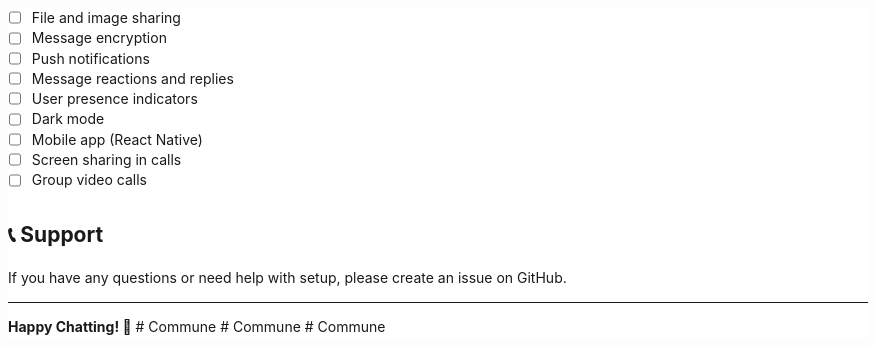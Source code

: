 - [ ] File and image sharing
- [ ] Message encryption
- [ ] Push notifications
- [ ] Message reactions and replies
- [ ] User presence indicators
- [ ] Dark mode
- [ ] Mobile app (React Native)
- [ ] Screen sharing in calls
- [ ] Group video calls

## 📞 Support

If you have any questions or need help with setup, please create an issue on GitHub.

---

**Happy Chatting! 💬**
#   C o m m u n e 
 
 #   C o m m u n e 
 
 #   C o m m u n e 
 
 